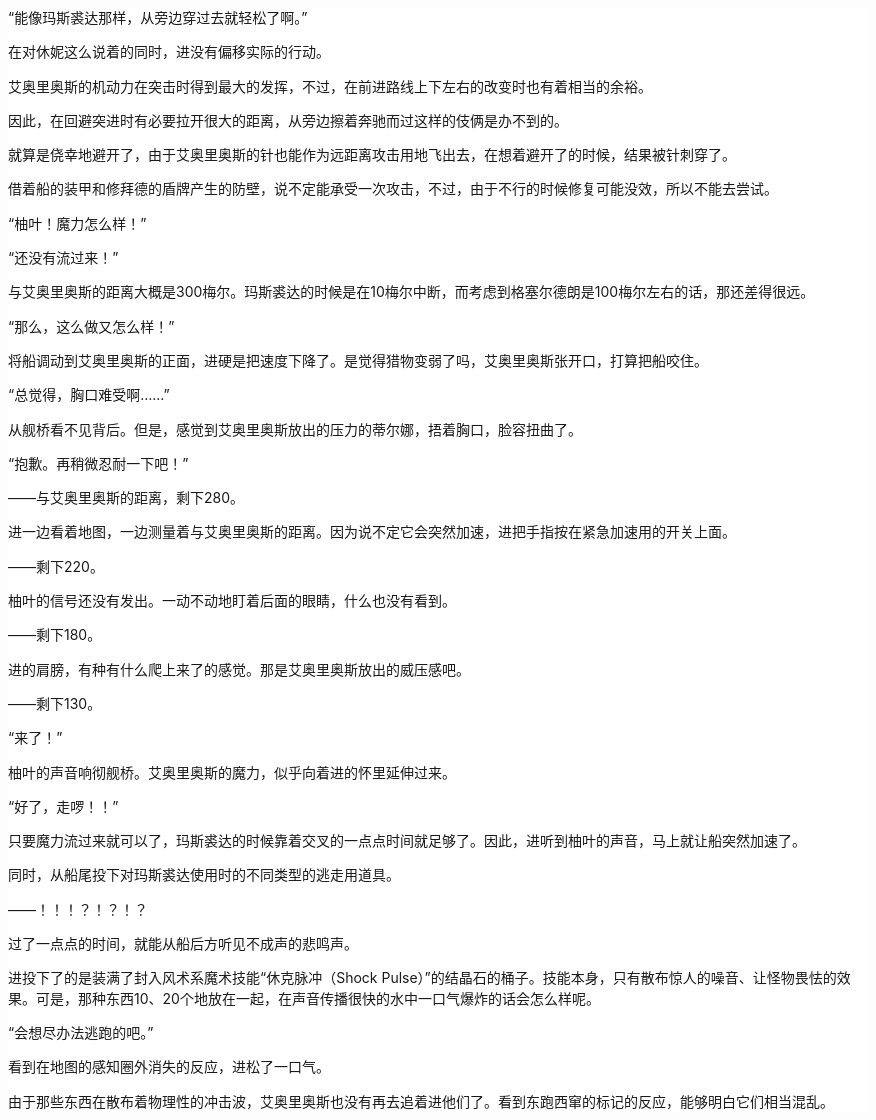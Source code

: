 “能像玛斯裘达那样，从旁边穿过去就轻松了啊。”

在对休妮这么说着的同时，进没有偏移实际的行动。

艾奥里奥斯的机动力在突击时得到最大的发挥，不过，在前进路线上下左右的改变时也有着相当的余裕。

因此，在回避突进时有必要拉开很大的距离，从旁边擦着奔驰而过这样的伎俩是办不到的。

就算是侥幸地避开了，由于艾奥里奥斯的针也能作为远距离攻击用地飞出去，在想着避开了的时候，结果被针刺穿了。

借着船的装甲和修拜德的盾牌产生的防壁，说不定能承受一次攻击，不过，由于不行的时候修复可能没效，所以不能去尝试。

“柚叶！魔力怎么样！”

“还没有流过来！”

与艾奥里奥斯的距离大概是300梅尔。玛斯裘达的时候是在10梅尔中断，而考虑到格塞尔德朗是100梅尔左右的话，那还差得很远。

“那么，这么做又怎么样！”

将船调动到艾奥里奥斯的正面，进硬是把速度下降了。是觉得猎物变弱了吗，艾奥里奥斯张开口，打算把船咬住。

“总觉得，胸口难受啊……”

从舰桥看不见背后。但是，感觉到艾奥里奥斯放出的压力的蒂尔娜，捂着胸口，脸容扭曲了。

“抱歉。再稍微忍耐一下吧！”

——与艾奥里奥斯的距离，剩下280。

进一边看着地图，一边测量着与艾奥里奥斯的距离。因为说不定它会突然加速，进把手指按在紧急加速用的开关上面。

——剩下220。

柚叶的信号还没有发出。一动不动地盯着后面的眼睛，什么也没有看到。

——剩下180。

进的肩膀，有种有什么爬上来了的感觉。那是艾奥里奥斯放出的威压感吧。

——剩下130。

“来了！”

柚叶的声音响彻舰桥。艾奥里奥斯的魔力，似乎向着进的怀里延伸过来。

“好了，走啰！！”

只要魔力流过来就可以了，玛斯裘达的时候靠着交叉的一点点时间就足够了。因此，进听到柚叶的声音，马上就让船突然加速了。

同时，从船尾投下对玛斯裘达使用时的不同类型的逃走用道具。

——！！！？！？！？

过了一点点的时间，就能从船后方听见不成声的悲鸣声。

进投下了的是装满了封入风术系魔术技能“休克脉冲（Shock Pulse）”的结晶石的桶子。技能本身，只有散布惊人的噪音、让怪物畏怯的效果。可是，那种东西10、20个地放在一起，在声音传播很快的水中一口气爆炸的话会怎么样呢。

“会想尽办法逃跑的吧。”

看到在地图的感知圈外消失的反应，进松了一口气。

由于那些东西在散布着物理性的冲击波，艾奥里奥斯也没有再去追着进他们了。看到东跑西窜的标记的反应，能够明白它们相当混乱。
